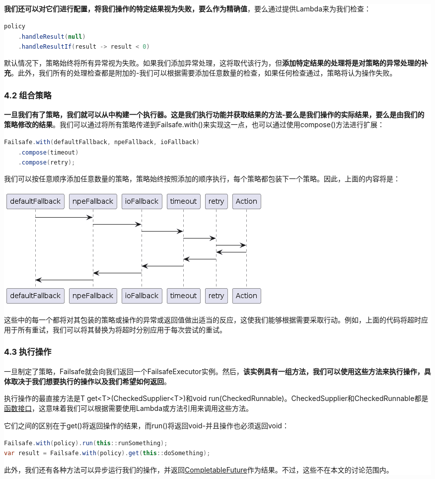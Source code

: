 **我们还可以对它们进行配置，将我们操作的特定结果视为失败，要么作为精确值**，要么通过提供Lambda来为我们检查：

```java
policy
    .handleResult(null)
    .handleResultIf(result -> result < 0)
```

默认情况下，策略始终将所有异常视为失败。如果我们添加异常处理，这将取代该行为，但**添加特定结果的处理将是对策略的异常处理的补充**。此外，我们所有的处理检查都是附加的-我们可以根据需要添加任意数量的检查，如果任何检查通过，策略将认为操作失败。

### 4.2 组合策略

**一旦我们有了策略，我们就可以从中构建一个执行器。这是我们执行功能并获取结果的方法-要么是我们操作的实际结果，要么是由我们的策略修改的结果**。我们可以通过将所有策略传递到Failsafe.with()来实现这一点，也可以通过使用compose()方法进行扩展：

```java
Failsafe.with(defaultFallback, npeFallback, ioFallback)
    .compose(timeout)
    .compose(retry);
```

我们可以按任意顺序添加任意数量的策略，策略始终按照添加的顺序执行，每个策略都包装下一个策略。因此，上面的内容将是：

![](/assets/images/2025/libraries/javafailsafefaulttolerance01.png)

这些中的每一个都将对其包装的策略或操作的异常或返回值做出适当的反应，这使我们能够根据需要采取行动。例如，上面的代码将超时应用于所有重试，我们可以将其替换为将超时分别应用于每次尝试的重试。

### 4.3 执行操作

一旦制定了策略，Failsafe就会向我们返回一个FailsafeExecutor实例。然后，**该实例具有一组方法，我们可以使用这些方法来执行操作，具体取决于我们想要执行的操作以及我们希望如何返回**。

执行操作的最直接方法是T get<T\>(CheckedSupplier<T\>)和void run(CheckedRunnable)。CheckedSupplier和CheckedRunnable都是[函数接口](https://www.baeldung.com/java-8-functional-interfaces)，这意味着我们可以根据需要使用Lambda或方法引用来调用这些方法。

它们之间的区别在于get()将返回操作的结果，而run()将返回void-并且操作也必须返回void：

```java
Failsafe.with(policy).run(this::runSomething);
var result = Failsafe.with(policy).get(this::doSomething);
```

此外，我们还有各种方法可以异步运行我们的操作，并返回[CompletableFuture](https://www.baeldung.com/java-completablefuture)作为结果。不过，这些不在本文的讨论范围内。
